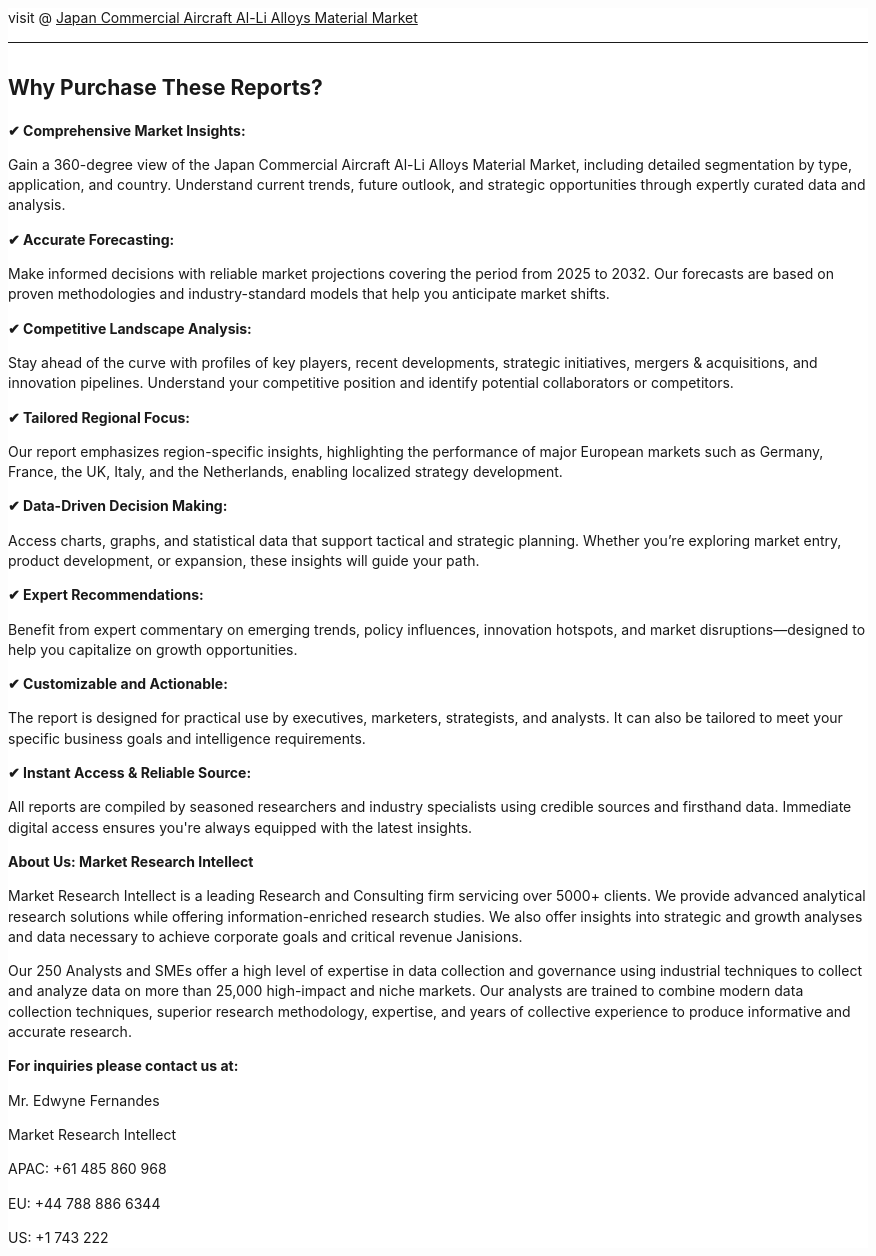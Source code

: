 visit&nbsp;@</strong>&nbsp;</span><span class="font-[700]"><a href="https://www.marketresearchintellect.com/product/global-commercial-aircraft-al-li-alloys-material-market/?utm_source=Linkedin&utm_medium=011" target="_blank" data-tracking-control-name="article-ssr-frontend-pulse_little-text-block" data-tracking-will-navigate="" data-test-link="">Japan Commercial Aircraft Al-Li Alloys Material Market</a></span></p></blockquote><hr /><h2>Why Purchase These Reports?</h2><p><strong>✔ Comprehensive Market Insights:</strong></p><p>Gain a 360-degree view of the Japan Commercial Aircraft Al-Li Alloys Material Market, including detailed segmentation by type, application, and country. Understand current trends, future outlook, and strategic opportunities through expertly curated data and analysis.</p><p><strong>✔ Accurate Forecasting:</strong></p><p>Make informed decisions with reliable market projections covering the period from 2025 to 2032. Our forecasts are based on proven methodologies and industry-standard models that help you anticipate market shifts.</p><p><strong>✔ Competitive Landscape Analysis:</strong></p><p>Stay ahead of the curve with profiles of key players, recent developments, strategic initiatives, mergers &amp; acquisitions, and innovation pipelines. Understand your competitive position and identify potential collaborators or competitors.</p><p><strong>✔ Tailored Regional Focus:</strong></p><p>Our report emphasizes region-specific insights, highlighting the performance of major European markets such as Germany, France, the UK, Italy, and the Netherlands, enabling localized strategy development.</p><p><strong>✔ Data-Driven Decision Making:</strong></p><p>Access charts, graphs, and statistical data that support tactical and strategic planning. Whether you&rsquo;re exploring market entry, product development, or expansion, these insights will guide your path.</p><p><strong>✔ Expert Recommendations:</strong></p><p>Benefit from expert commentary on emerging trends, policy influences, innovation hotspots, and market disruptions&mdash;designed to help you capitalize on growth opportunities.</p><p><strong>✔ Customizable and Actionable:</strong></p><p>The report is designed for practical use by executives, marketers, strategists, and analysts. It can also be tailored to meet your specific business goals and intelligence requirements.</p><p><strong>✔ Instant Access &amp; Reliable Source:</strong></p><p>All reports are compiled by seasoned researchers and industry specialists using credible sources and firsthand data. Immediate digital access ensures you're always equipped with the latest insights.</p><p><strong><span class="font-[700]">About Us: Market Research Intellect</span></strong></p><p><span class="">Market Research Intellect is a leading Research and Consulting firm servicing over 5000+ clients. We provide advanced analytical research solutions while offering information-enriched research studies.&nbsp;</span>We also offer insights into strategic and growth analyses and data necessary to achieve corporate goals and critical revenue Janisions.</p><p><span class="">Our 250 Analysts and SMEs offer a high level of expertise in data collection and governance using industrial techniques to collect and analyze data on more than 25,000 high-impact and niche markets. Our analysts are trained to combine modern data collection techniques, superior research methodology, expertise, and years of collective experience to produce informative and accurate research.</span></p><p><strong>For inquiries please contact us at:</strong></p><p>Mr. Edwyne Fernandes</p><p>Market Research Intellect</p><p>APAC: +61 485 860 968</p><p>EU: +44 788 886 6344</p><p>US: +1 743 222